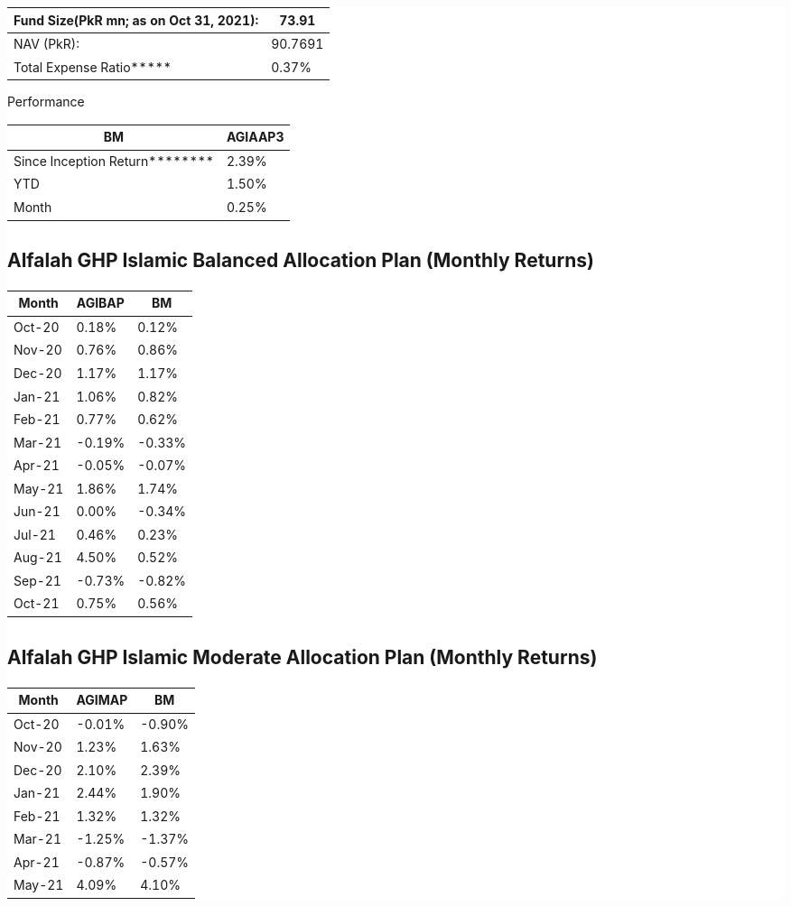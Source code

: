 | Fund Size(PkR mn; as on Oct 31, 2021): | 73.91   |
| -------------------------------------- | ------- |
| NAV (PkR):                             | 90.7691 |
| Total Expense Ratio**\***              | 0.37%   |

Performance

| BM                                 | AGIAAP3 |
| ---------------------------------- | ------- |
| Since Inception Return**\*\*\*\*** | 2.39%   |
| YTD                                | 1.50%   |
| Month                              | 0.25%   |

## Alfalah GHP Islamic Balanced Allocation Plan (Monthly Returns)

| Month  | AGIBAP | BM     |
| ------ | ------ | ------ |
| Oct-20 | 0.18%  | 0.12%  |
| Nov-20 | 0.76%  | 0.86%  |
| Dec-20 | 1.17%  | 1.17%  |
| Jan-21 | 1.06%  | 0.82%  |
| Feb-21 | 0.77%  | 0.62%  |
| Mar-21 | -0.19% | -0.33% |
| Apr-21 | -0.05% | -0.07% |
| May-21 | 1.86%  | 1.74%  |
| Jun-21 | 0.00%  | -0.34% |
| Jul-21 | 0.46%  | 0.23%  |
| Aug-21 | 4.50%  | 0.52%  |
| Sep-21 | -0.73% | -0.82% |
| Oct-21 | 0.75%  | 0.56%  |

## Alfalah GHP Islamic Moderate Allocation Plan (Monthly Returns)

| Month  | AGIMAP | BM     |
| ------ | ------ | ------ |
| Oct-20 | -0.01% | -0.90% |
| Nov-20 | 1.23%  | 1.63%  |
| Dec-20 | 2.10%  | 2.39%  |
| Jan-21 | 2.44%  | 1.90%  |
| Feb-21 | 1.32%  | 1.32%  |
| Mar-21 | -1.25% | -1.37% |
| Apr-21 | -0.87% | -0.57% |
| May-21 | 4.09%  | 4.10%  |